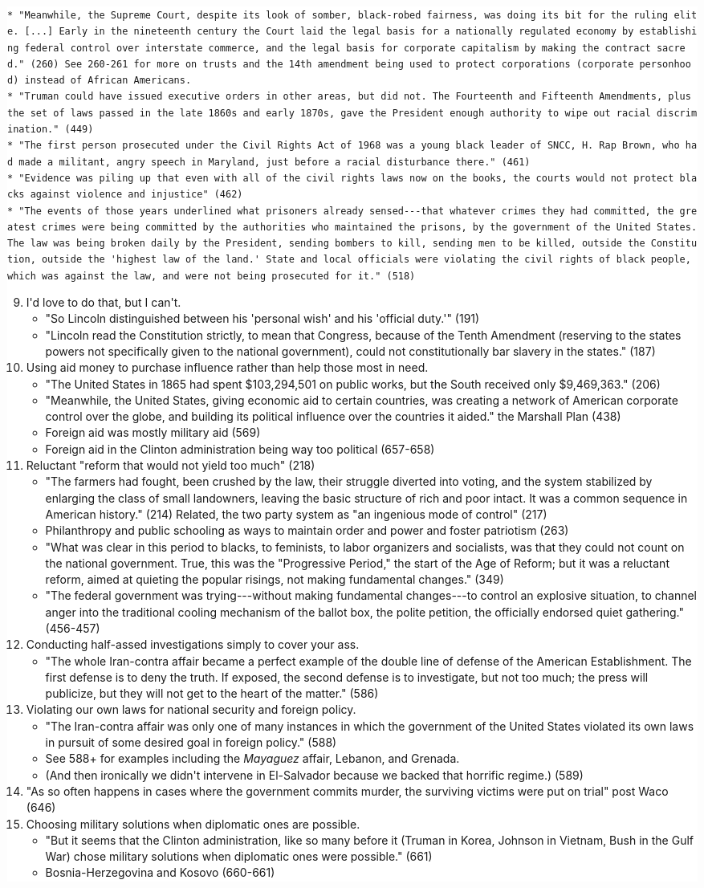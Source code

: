     * "Meanwhile, the Supreme Court, despite its look of somber, black-robed fairness, was doing its bit for the ruling elite. [...] Early in the nineteenth century the Court laid the legal basis for a nationally regulated economy by establishing federal control over interstate commerce, and the legal basis for corporate capitalism by making the contract sacred." (260) See 260-261 for more on trusts and the 14th amendment being used to protect corporations (corporate personhood) instead of African Americans.
    * "Truman could have issued executive orders in other areas, but did not. The Fourteenth and Fifteenth Amendments, plus the set of laws passed in the late 1860s and early 1870s, gave the President enough authority to wipe out racial discrimination." (449)
    * "The first person prosecuted under the Civil Rights Act of 1968 was a young black leader of SNCC, H. Rap Brown, who had made a militant, angry speech in Maryland, just before a racial disturbance there." (461)
    * "Evidence was piling up that even with all of the civil rights laws now on the books, the courts would not protect blacks against violence and injustice" (462)
    * "The events of those years underlined what prisoners already sensed---that whatever crimes they had committed, the greatest crimes were being committed by the authorities who maintained the prisons, by the government of the United States. The law was being broken daily by the President, sending bombers to kill, sending men to be killed, outside the Constitution, outside the 'highest law of the land.' State and local officials were violating the civil rights of black people, which was against the law, and were not being prosecuted for it." (518)
9. I'd love to do that, but I can't.
    * "So Lincoln distinguished between his 'personal wish' and his 'official duty.'" (191)
    * "Lincoln read the Constitution strictly, to mean that Congress, because of the Tenth Amendment (reserving to the states powers not specifically given to the national government), could not constitutionally bar slavery in the states." (187)
10. Using aid money to purchase influence rather than help those most in need.
    * "The United States in 1865 had spent $103,294,501 on public works, but the South received only $9,469,363." (206)
    * "Meanwhile, the United States, giving economic aid to certain countries, was creating a network of American corporate control over the globe, and building its political influence over the countries it aided." the Marshall Plan (438)
    * Foreign aid was mostly military aid (569)
    * Foreign aid in the Clinton administration being way too political (657-658)
11. Reluctant "reform that would not yield too much" (218)
    * "The farmers had fought, been crushed by the law, their struggle diverted into voting, and the system stabilized by enlarging the class of small landowners, leaving the basic structure of rich and poor intact. It was a common sequence in American history." (214) Related, the two party system as "an ingenious mode of control" (217)
    * Philanthropy and public schooling as ways to maintain order and power and foster patriotism (263)
    * "What was clear in this period to blacks, to feminists, to labor organizers and socialists, was that they could not count on the national government. True, this was the "Progressive Period," the start of the Age of Reform; but it was a reluctant reform, aimed at quieting the popular risings, not making fundamental changes." (349)
    * "The federal government was trying---without making fundamental changes---to control an explosive situation, to channel anger into the traditional cooling mechanism of the ballot box, the polite petition, the officially endorsed quiet gathering." (456-457)
12. Conducting half-assed investigations simply to cover your ass.
    * "The whole Iran-contra affair became a perfect example of the double line of defense of the American Establishment. The first defense is to deny the truth. If exposed, the second defense is to investigate, but not too much; the press will publicize, but they will not get to the heart of the matter." (586)
13. Violating our own laws for national security and foreign policy.
    * "The Iran-contra affair was only one of many instances in which the government of the United States violated its own laws in pursuit of some desired goal in foreign policy." (588)
    * See 588+ for examples including the <i>Mayaguez</i> affair, Lebanon, and Grenada.
    * (And then ironically we didn't intervene in El-Salvador because we backed that horrific regime.) (589)
14. "As so often happens in cases where the government commits murder, the surviving victims were put on trial" post Waco (646)
15. Choosing military solutions when diplomatic ones are possible.
    * "But it seems that the Clinton administration, like so many before it (Truman in Korea, Johnson in Vietnam, Bush in the Gulf War) chose military solutions when diplomatic ones were possible." (661)
    * Bosnia-Herzegovina and Kosovo (660-661)